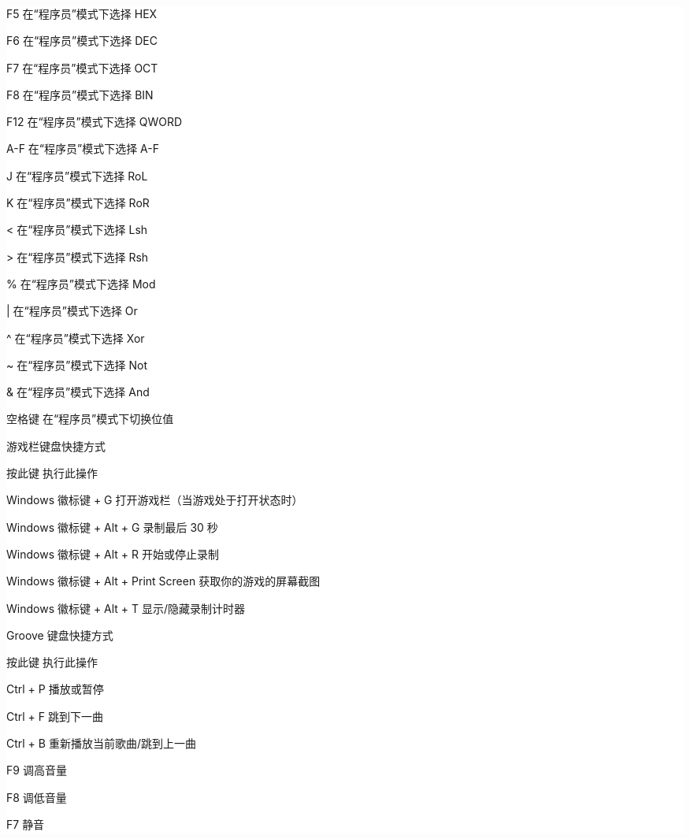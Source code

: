 F5 在“程序员”模式下选择 HEX

F6 在“程序员”模式下选择 DEC

F7 在“程序员”模式下选择 OCT

F8 在“程序员”模式下选择 BIN

F12 在“程序员”模式下选择 QWORD

A-F 在“程序员”模式下选择 A-F

J 在“程序员”模式下选择 RoL

K 在“程序员”模式下选择 RoR

< 在“程序员”模式下选择 Lsh

\> 在“程序员”模式下选择 Rsh

% 在“程序员”模式下选择 Mod

| 在“程序员”模式下选择 Or

^ 在“程序员”模式下选择 Xor

~ 在“程序员”模式下选择 Not

& 在“程序员”模式下选择 And

空格键 在“程序员”模式下切换位值

游戏栏键盘快捷方式

 

按此键 执行此操作

Windows 徽标键 + G 打开游戏栏（当游戏处于打开状态时）

Windows 徽标键 + Alt + G 录制最后 30 秒

Windows 徽标键 + Alt + R 开始或停止录制

Windows 徽标键 + Alt + Print Screen 获取你的游戏的屏幕截图

Windows 徽标键 + Alt + T 显示/隐藏录制计时器

Groove 键盘快捷方式

 

 按此键  执行此操作

 Ctrl + P  播放或暂停

 Ctrl + F  跳到下一曲

 Ctrl + B  重新播放当前歌曲/跳到上一曲

 F9  调高音量

 F8  调低音量

 F7  静音
